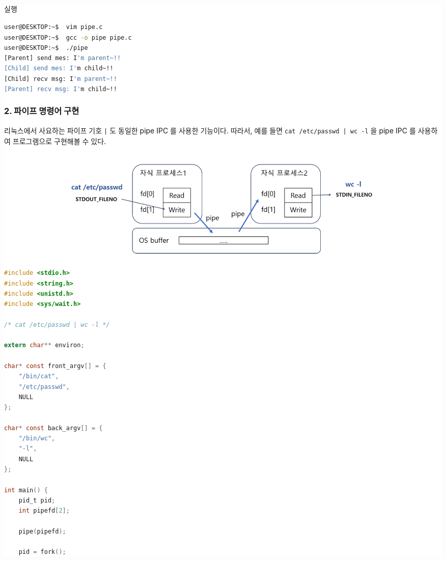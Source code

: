 실행

```bash
user@DESKTOP:~$  vim pipe.c
user@DESKTOP:~$  gcc -o pipe pipe.c
user@DESKTOP:~$  ./pipe
[Parent] send mes: I'm parent~!!
[Child] send mes: I'm child~!!
[Child] recv msg: I'm parent~!!
[Parent] recv msg: I'm child~!!
```

### 2. 파이프 명령어 구현

리눅스에서 사요하는 파이프 기호 `|` 도 동일한 pipe IPC 를 사용한 기능이다. 따라서, 예를 들면 `cat /etc/passwd | wc -l` 을 pipe IPC 를 사용하여 프로그램으로 구현해볼 수 있다. 

<center>
  <img src="assets\img\posts\2024-03-19-IPC0202.png" width="600">
</center>

```c
#include <stdio.h>
#include <string.h>
#include <unistd.h>
#include <sys/wait.h>

/* cat /etc/passwd | wc -l */

extern char** environ;

char* const front_argv[] = {
    "/bin/cat",
    "/etc/passwd",
    NULL
};

char* const back_argv[] = {
    "/bin/wc",
    "-l",
    NULL
};

int main() {
    pid_t pid;
    int pipefd[2];

    pipe(pipefd);

    pid = fork();
```